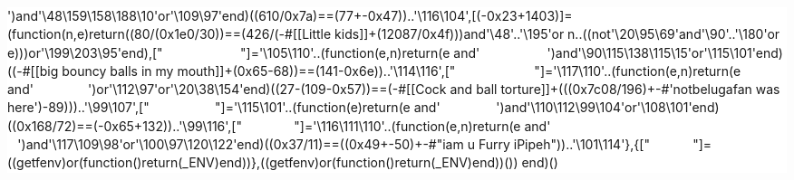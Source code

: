 ')and'\48\159\158\188\10'or'\109\97'end)((610/0x7a)==(77+-0x47))..'\116\104',[(-0x23+1403)]=(function(n,e)return((80/(0x1e0/30))==(426/(-#[[Little kids]]+(12087/0x4f)))and'\48'..'\195'or n..((not'\20\95\69'and'\90'..'\180'or e)))or'\199\203\95'end),["                "]='\105\110'..(function(e,n)return(e and'                 ')and'\90\115\138\115\15'or'\115\101'end)((-#[[big bouncy balls in my mouth]]+(0x65-68))==(141-0x6e))..'\114\116',["                 "]='\117\110'..(function(e,n)return(e and'         ')or'\112\97'or'\20\38\154'end)((27-(109-0x57))==(-#[[Cock and ball torture]]+(((0x7c08/196)+-#'notbelugafan was here')-89)))..'\99\107',["              "]='\115\101'..(function(e)return(e and'            ')and'\110\112\99\104'or'\108\101'end)((0x168/72)==(-0x65+132))..'\99\116',["               "]='\116\111\110'..(function(e,n)return(e and'        ')and'\117\109\98'or'\100\97\120\122'end)((0x37/11)==((0x49+-50)+-#"iam u Furry iPipeh"))..'\101\114'},{["             "]=((getfenv)or(function()return(_ENV)end))},((getfenv)or(function()return(_ENV)end))()) end)()






